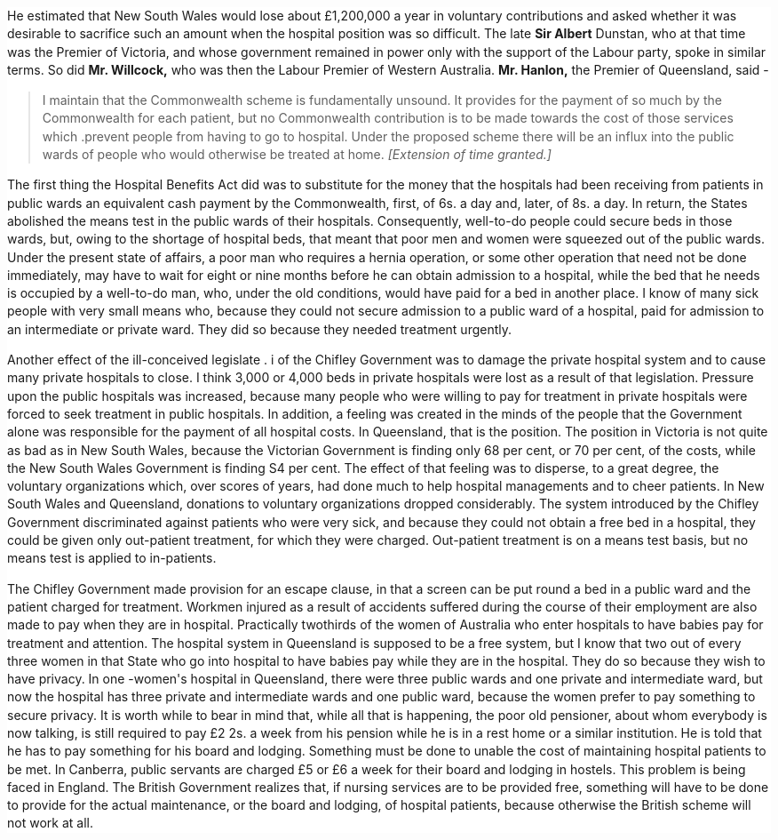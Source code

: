 He estimated that New South Wales would lose about £1,200,000 a year in voluntary contributions and asked whether it was desirable to sacrifice such an amount when the hospital position was so difficult. The late  **Sir Albert**  Dunstan, who at that time was the Premier of Victoria, and whose government remained in power only with the support of the Labour party, spoke in similar terms. So did  **Mr. Willcock,**  who was then the Labour Premier of Western Australia.  **Mr. Hanlon,**  the Premier of Queensland, said - 

  >I maintain that the Commonwealth scheme is fundamentally unsound. It provides for the payment of so much by the Commonwealth for each patient, but no Commonwealth contribution is to be made towards the  cost  of those services which .prevent people from having to go to hospital.  Under  the proposed scheme there will be an influx into the public wards of people who would otherwise be treated at home.  *[Extension of time granted.]* 

The first thing the Hospital Benefits Act did was to substitute for the money that the hospitals had been receiving from patients in public wards an equivalent cash payment by the Commonwealth, first, of 6s. a day and, later, of 8s. a day. In return, the States abolished the means test in the public wards of their hospitals. Consequently, well-to-do people could secure beds in those wards, but, owing to the shortage of hospital beds, that meant that poor men and women were squeezed out of the public wards. Under the present state of affairs, a poor man who requires a hernia operation, or some other operation that need not be done immediately, may have to wait for eight or nine months before he can obtain admission to a hospital, while the bed that he needs is occupied by a well-to-do man, who, under the old conditions, would have paid for a bed in another place. I know of many sick people with very small means who, because they could not secure admission to a public ward of a hospital, paid for admission to an intermediate or private ward. They did so because they needed treatment urgently. 

 Another effect of the ill-conceived legislate . i of the Chifley Government was to damage the private hospital system and to cause many private hospitals to close. I think 3,000 or 4,000 beds in private hospitals were lost as a result of that legislation. Pressure upon the public hospitals was increased, because many people who were willing to pay for treatment in private hospitals were forced to seek treatment in public hospitals. In addition, a feeling was created in the minds of the people that the Government alone was responsible for the payment of all hospital costs. In Queensland, that is the position. The position in Victoria is not quite as bad as in New South Wales, because the Victorian Government is finding only 68 per cent, or 70 per cent, of the costs, while the New South Wales Government is finding S4 per cent. The effect of that feeling was to disperse, to a great degree, the voluntary organizations which, over scores of years, had done much to help hospital managements and to cheer patients. In New South Wales and Queensland, donations to voluntary organizations dropped considerably. The system introduced by the Chifley Government discriminated against patients who were very sick, and because they could not obtain a free bed in a hospital, they could be given only out-patient treatment, for which they were charged. Out-patient treatment is on a means test basis, but no means test is applied to in-patients. 

The Chifley Government made provision for an escape clause, in that a screen can be put round a bed in a public ward and the patient charged for treatment. Workmen injured as a result of accidents suffered during the course of their employment are also made to pay when they are in hospital. Practically twothirds of the women of Australia who enter hospitals to have babies pay for treatment and attention. The hospital system  in  Queensland is supposed to be a free system, but I know that two out of every three women in that State who go into hospital to have babies pay while they are in the hospital. They do so because they wish to have privacy. In one -women's hospital in Queensland, there were three public wards and one private and intermediate ward, but now the hospital has three private and intermediate wards and one public ward, because the women prefer to pay something to secure privacy. It is worth while to bear in mind that, while all that is happening, the poor old pensioner, about whom everybody is now talking, is still required to pay £2 2s. a week from his pension while he is in a rest home or a similar institution. He is told that he has to pay something for his board and lodging. Something must be done to unable the cost of maintaining hospital patients to be met. In Canberra, public servants are charged £5 or £6 a week for their board and lodging in hostels. This problem is being faced in England. The British Government realizes that, if nursing services are to be provided free, something will have to be done to provide for the actual maintenance, or the board and lodging, of hospital patients, because otherwise the British scheme will not work at all. 

